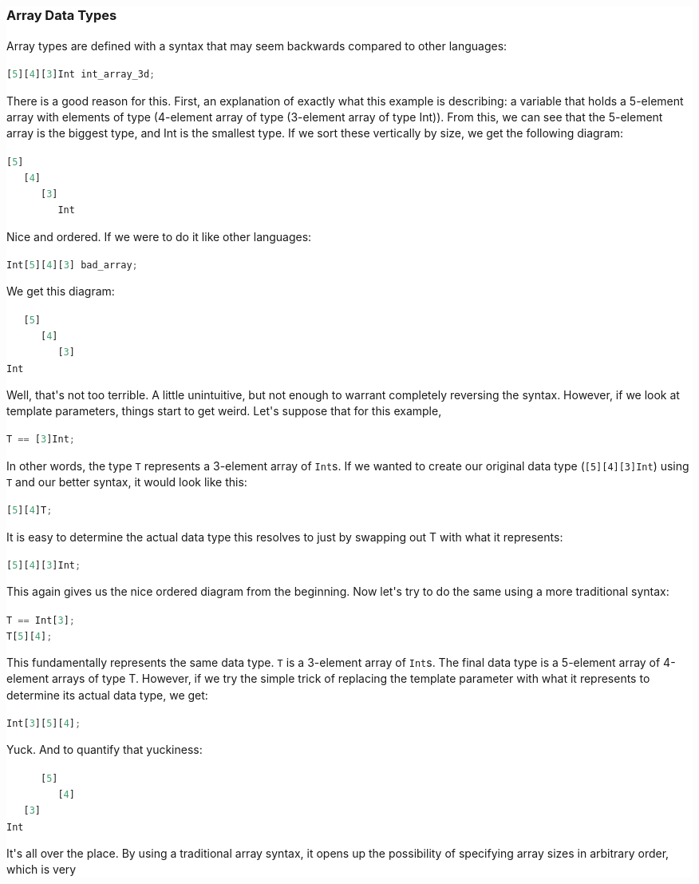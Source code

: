 ### Array Data Types
Array types are defined with a syntax that may seem backwards compared to other
languages:
```rust
[5][4][3]Int int_array_3d;
```
There is a good reason for this. First, an explanation of exactly what this
example is describing: a variable that holds a 5-element array with elements of
type (4-element array of type (3-element array of type Int)). From this, we can
see that the 5-element array is the biggest type, and Int is the smallest type.
If we sort these vertically by size, we get the following diagram:
```rust
[5]
   [4]
      [3]
         Int
```
Nice and ordered. If we were to do it like other languages:
```rust
Int[5][4][3] bad_array;
```
We get this diagram:
```rust
   [5]
      [4]
         [3]
Int
```
Well, that's not too terrible. A little unintuitive, but not enough to warrant
completely reversing the syntax. However, if we look at template parameters,
things start to get weird. Let's suppose that for this example,
```rust
T == [3]Int;
```
In other words, the type `T` represents a 3-element array of `Int`s. If we
wanted to create our original data type (`[5][4][3]Int`) using `T` and our
better syntax, it would look like this:
```rust
[5][4]T;
```
It is easy to determine the actual data type this resolves to just by swapping
out T with what it represents:
```rust
[5][4][3]Int;
```
This again gives us the nice ordered diagram from the beginning. Now let's try
to do the same using a more traditional syntax:
```rust
T == Int[3];
T[5][4];
```
This fundamentally represents the same data type. `T` is a 3-element array of
`Int`s. The final data type is a 5-element array of 4-element arrays of type T.
However, if we try the simple trick of replacing the template parameter with
what it represents to determine its actual data type, we get:
```rust
Int[3][5][4];
```
Yuck. And to quantify that yuckiness:
```rust
      [5]
         [4]
   [3]
Int
```
It's all over the place. By using a traditional array syntax, it opens up
the possibility of specifying array sizes in arbitrary order, which is very 